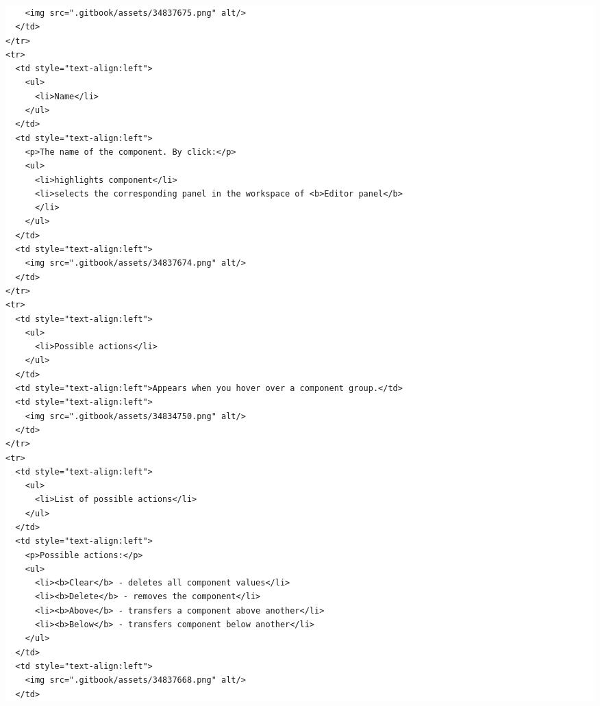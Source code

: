         <img src=".gitbook/assets/34837675.png" alt/>
      </td>
    </tr>
    <tr>
      <td style="text-align:left">
        <ul>
          <li>Name</li>
        </ul>
      </td>
      <td style="text-align:left">
        <p>The name of the component. By click:</p>
        <ul>
          <li>highlights component</li>
          <li>selects the corresponding panel in the workspace of <b>Editor panel</b>
          </li>
        </ul>
      </td>
      <td style="text-align:left">
        <img src=".gitbook/assets/34837674.png" alt/>
      </td>
    </tr>
    <tr>
      <td style="text-align:left">
        <ul>
          <li>Possible actions</li>
        </ul>
      </td>
      <td style="text-align:left">Appears when you hover over a component group.</td>
      <td style="text-align:left">
        <img src=".gitbook/assets/34834750.png" alt/>
      </td>
    </tr>
    <tr>
      <td style="text-align:left">
        <ul>
          <li>List of possible actions</li>
        </ul>
      </td>
      <td style="text-align:left">
        <p>Possible actions:</p>
        <ul>
          <li><b>Clear</b> - deletes all component values</li>
          <li><b>Delete</b> - removes the component</li>
          <li><b>Above</b> - transfers a component above another</li>
          <li><b>Below</b> - transfers component below another</li>
        </ul>
      </td>
      <td style="text-align:left">
        <img src=".gitbook/assets/34837668.png" alt/>
      </td>